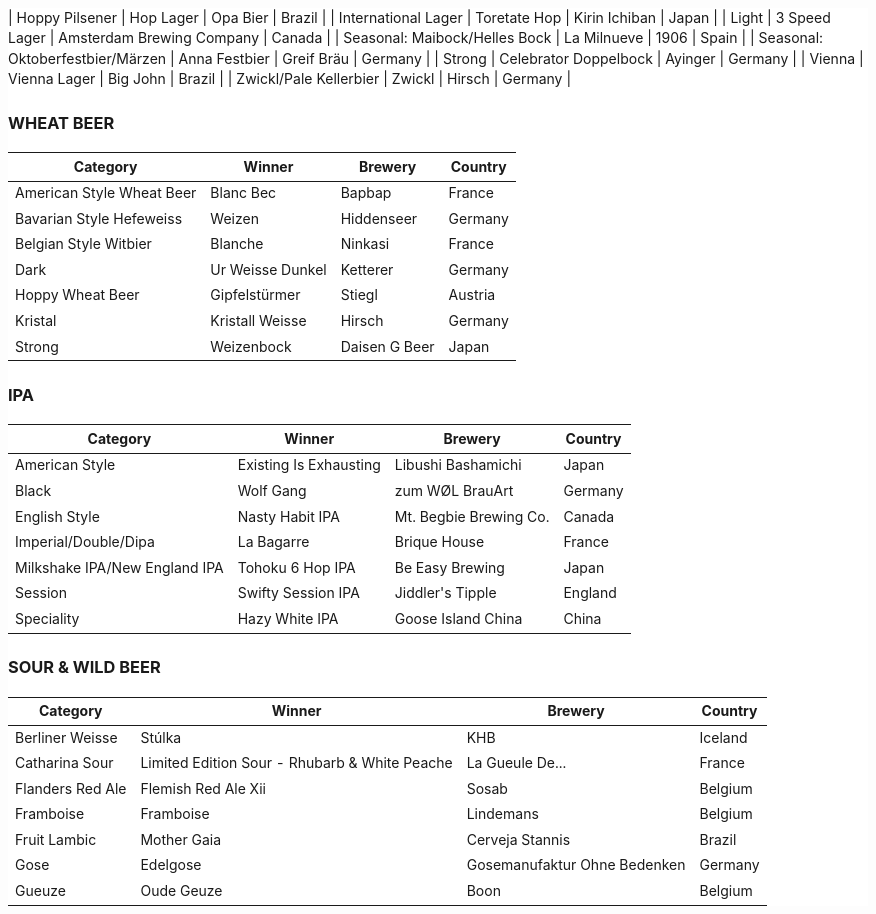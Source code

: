 | Hoppy Pilsener | Hop Lager | Opa Bier | Brazil |
| International Lager | Toretate Hop | Kirin Ichiban | Japan |
| Light | 3 Speed Lager | Amsterdam Brewing Company | Canada |
| Seasonal: Maibock/Helles Bock | La Milnueve | 1906 | Spain |
| Seasonal: Oktoberfestbier/Märzen | Anna Festbier | Greif Bräu | Germany |
| Strong | Celebrator Doppelbock | Ayinger | Germany |
| Vienna | Vienna Lager | Big John | Brazil |
| Zwickl/Pale Kellerbier | Zwickl | Hirsch | Germany |

### WHEAT BEER

| Category | Winner | Brewery | Country |
|----------|--------|---------|---------|
| American Style Wheat Beer | Blanc Bec | Bapbap | France |
| Bavarian Style Hefeweiss | Weizen | Hiddenseer | Germany |
| Belgian Style Witbier | Blanche | Ninkasi | France |
| Dark | Ur Weisse Dunkel | Ketterer | Germany |
| Hoppy Wheat Beer | Gipfelstürmer | Stiegl | Austria |
| Kristal | Kristall Weisse | Hirsch | Germany |
| Strong | Weizenbock | Daisen G Beer | Japan |

### IPA

| Category | Winner | Brewery | Country |
|----------|--------|---------|---------|
| American Style | Existing Is Exhausting | Libushi Bashamichi | Japan |
| Black | Wolf Gang | zum WØL BrauArt | Germany |
| English Style | Nasty Habit IPA | Mt. Begbie Brewing Co. | Canada |
| Imperial/Double/Dipa | La Bagarre | Brique House | France |
| Milkshake IPA/New England IPA | Tohoku 6 Hop IPA | Be Easy Brewing | Japan |
| Session | Swifty Session IPA | Jiddler's Tipple | England |
| Speciality | Hazy White IPA | Goose Island China | China |

### SOUR & WILD BEER

| Category | Winner | Brewery | Country |
|----------|--------|---------|---------|
| Berliner Weisse | Stúlka | KHB | Iceland |
| Catharina Sour | Limited Edition Sour - Rhubarb & White Peache | La Gueule De... | France |
| Flanders Red Ale | Flemish Red Ale Xii | Sosab | Belgium |
| Framboise | Framboise | Lindemans | Belgium |
| Fruit Lambic | Mother Gaia | Cerveja Stannis | Brazil |
| Gose | Edelgose | Gosemanufaktur Ohne Bedenken | Germany |
| Gueuze | Oude Geuze | Boon | Belgium |